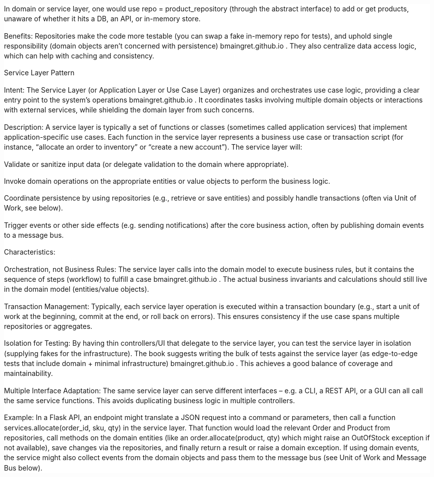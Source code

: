 
In domain or service layer, one would use repo = product_repository (through the abstract interface) to add or get products, unaware of whether it hits a DB, an API, or in-memory store.

Benefits: Repositories make the code more testable (you can swap a fake in-memory repo for tests), and uphold single responsibility (domain objects aren’t concerned with persistence)
bmaingret.github.io
. They also centralize data access logic, which can help with caching and consistency.

Service Layer Pattern

Intent: The Service Layer (or Application Layer or Use Case Layer) organizes and orchestrates use case logic, providing a clear entry point to the system’s operations
bmaingret.github.io
. It coordinates tasks involving multiple domain objects or interactions with external services, while shielding the domain layer from such concerns.

Description: A service layer is typically a set of functions or classes (sometimes called application services) that implement application-specific use cases. Each function in the service layer represents a business use case or transaction script (for instance, “allocate an order to inventory” or “create a new account”). The service layer will:

Validate or sanitize input data (or delegate validation to the domain where appropriate).

Invoke domain operations on the appropriate entities or value objects to perform the business logic.

Coordinate persistence by using repositories (e.g., retrieve or save entities) and possibly handle transactions (often via Unit of Work, see below).

Trigger events or other side effects (e.g. sending notifications) after the core business action, often by publishing domain events to a message bus.

Characteristics:

Orchestration, not Business Rules: The service layer calls into the domain model to execute business rules, but it contains the sequence of steps (workflow) to fulfill a case
bmaingret.github.io
. The actual business invariants and calculations should still live in the domain model (entities/value objects).

Transaction Management: Typically, each service layer operation is executed within a transaction boundary (e.g., start a unit of work at the beginning, commit at the end, or roll back on errors). This ensures consistency if the use case spans multiple repositories or aggregates.

Isolation for Testing: By having thin controllers/UI that delegate to the service layer, you can test the service layer in isolation (supplying fakes for the infrastructure). The book suggests writing the bulk of tests against the service layer (as edge-to-edge tests that include domain + minimal infrastructure)
bmaingret.github.io
. This achieves a good balance of coverage and maintainability.

Multiple Interface Adaptation: The same service layer can serve different interfaces – e.g. a CLI, a REST API, or a GUI can all call the same service functions. This avoids duplicating business logic in multiple controllers.

Example: In a Flask API, an endpoint might translate a JSON request into a command or parameters, then call a function services.allocate(order_id, sku, qty) in the service layer. That function would load the relevant Order and Product from repositories, call methods on the domain entities (like an order.allocate(product, qty) which might raise an OutOfStock exception if not available), save changes via the repositories, and finally return a result or raise a domain exception. If using domain events, the service might also collect events from the domain objects and pass them to the message bus (see Unit of Work and Message Bus below).
